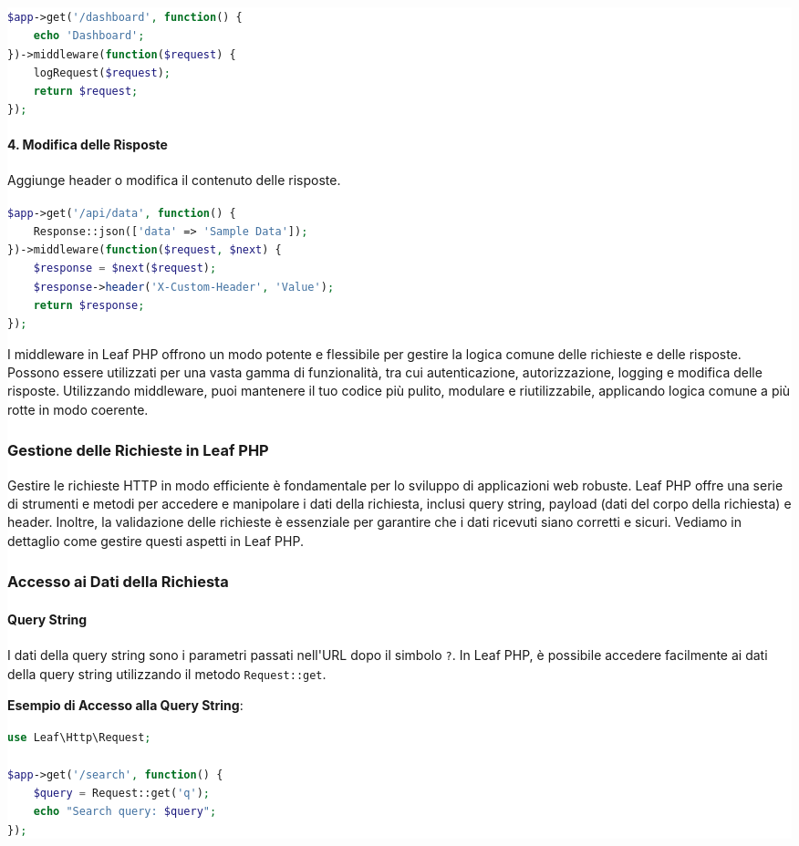 ```php
$app->get('/dashboard', function() {
    echo 'Dashboard';
})->middleware(function($request) {
    logRequest($request);
    return $request;
});
```

#### 4. Modifica delle Risposte

Aggiunge header o modifica il contenuto delle risposte.

```php
$app->get('/api/data', function() {
    Response::json(['data' => 'Sample Data']);
})->middleware(function($request, $next) {
    $response = $next($request);
    $response->header('X-Custom-Header', 'Value');
    return $response;
});
```

I middleware in Leaf PHP offrono un modo potente e flessibile per gestire la logica comune delle richieste e delle risposte. Possono essere utilizzati per una vasta gamma di funzionalità, tra cui autenticazione, autorizzazione, logging e modifica delle risposte. Utilizzando middleware, puoi mantenere il tuo codice più pulito, modulare e riutilizzabile, applicando logica comune a più rotte in modo coerente.

### Gestione delle Richieste in Leaf PHP

Gestire le richieste HTTP in modo efficiente è fondamentale per lo sviluppo di applicazioni web robuste. Leaf PHP offre una serie di strumenti e metodi per accedere e manipolare i dati della richiesta, inclusi query string, payload (dati del corpo della richiesta) e header. Inoltre, la validazione delle richieste è essenziale per garantire che i dati ricevuti siano corretti e sicuri. Vediamo in dettaglio come gestire questi aspetti in Leaf PHP.

### Accesso ai Dati della Richiesta

#### Query String

I dati della query string sono i parametri passati nell'URL dopo il simbolo `?`. In Leaf PHP, è possibile accedere facilmente ai dati della query string utilizzando il metodo `Request::get`.

**Esempio di Accesso alla Query String**:

```php
use Leaf\Http\Request;

$app->get('/search', function() {
    $query = Request::get('q');
    echo "Search query: $query";
});
```
